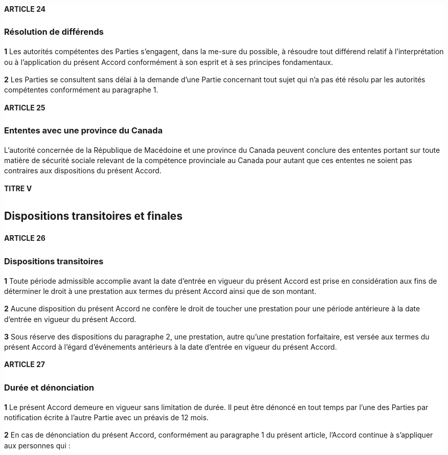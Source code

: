 **ARTICLE 24** 
### Résolution de différends


**1** Les autorités compétentes des Parties s’engagent, dans la me-sure du possible, à résoudre tout différend relatif à l’interprétation ou à l’application du présent Accord conformément à son esprit et à ses principes fondamentaux.



**2** Les Parties se consultent sans délai à la demande d’une Partie concernant tout sujet qui n’a pas été résolu par les autorités compétentes conformément au paragraphe 1.



**ARTICLE 25** 
### Ententes avec une province du Canada


L’autorité concernée de la République de Macédoine et une province du Canada peuvent conclure des ententes portant sur toute matière de sécurité sociale relevant de la compétence provinciale au Canada pour autant que ces ententes ne soient pas contraires aux dispositions du présent Accord.



**TITRE V** 
## Dispositions transitoires et finales


**ARTICLE 26** 
### Dispositions transitoires


**1** Toute période admissible accomplie avant la date d’entrée en vigueur du présent Accord est prise en considération aux fins de déterminer le droit à une prestation aux termes du présent Accord ainsi que de son montant.



**2** Aucune disposition du présent Accord ne confère le droit de toucher une prestation pour une période antérieure à la date d’entrée en vigueur du présent Accord.



**3** Sous réserve des dispositions du paragraphe 2, une prestation, autre qu’une prestation forfaitaire, est versée aux termes du présent Accord à l’égard d’événements antérieurs à la date d’entrée en vigueur du présent Accord.



**ARTICLE 27** 
### Durée et dénonciation


**1** Le présent Accord demeure en vigueur sans limitation de durée. Il peut être dénoncé en tout temps par l’une des Parties par notification écrite à l’autre Partie avec un préavis de 12 mois.



**2** En cas de dénonciation du présent Accord, conformément au paragraphe 1 du présent article, l’Accord continue à s’appliquer aux personnes qui :
